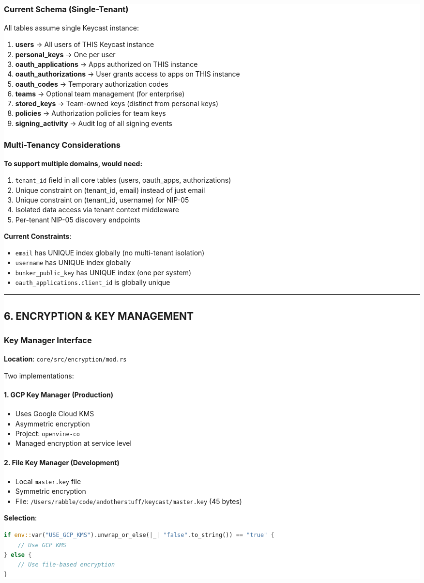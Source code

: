 ### Current Schema (Single-Tenant)
All tables assume single Keycast instance:

1. **users** → All users of THIS Keycast instance
2. **personal_keys** → One per user
3. **oauth_applications** → Apps authorized on THIS instance
4. **oauth_authorizations** → User grants access to apps on THIS instance
5. **oauth_codes** → Temporary authorization codes
6. **teams** → Optional team management (for enterprise)
7. **stored_keys** → Team-owned keys (distinct from personal keys)
8. **policies** → Authorization policies for team keys
9. **signing_activity** → Audit log of all signing events

### Multi-Tenancy Considerations

**To support multiple domains, would need:**
1. `tenant_id` field in all core tables (users, oauth_apps, authorizations)
2. Unique constraint on (tenant_id, email) instead of just email
3. Unique constraint on (tenant_id, username) for NIP-05
4. Isolated data access via tenant context middleware
5. Per-tenant NIP-05 discovery endpoints

**Current Constraints**:
- `email` has UNIQUE index globally (no multi-tenant isolation)
- `username` has UNIQUE index globally
- `bunker_public_key` has UNIQUE index (one per system)
- `oauth_applications.client_id` is globally unique

---

## 6. ENCRYPTION & KEY MANAGEMENT

### Key Manager Interface
**Location**: `core/src/encryption/mod.rs`

Two implementations:

#### 1. GCP Key Manager (Production)
- Uses Google Cloud KMS
- Asymmetric encryption
- Project: `openvine-co`
- Managed encryption at service level

#### 2. File Key Manager (Development)
- Local `master.key` file
- Symmetric encryption
- File: `/Users/rabble/code/andotherstuff/keycast/master.key` (45 bytes)

**Selection**:
```rust
if env::var("USE_GCP_KMS").unwrap_or_else(|_| "false".to_string()) == "true" {
    // Use GCP KMS
} else {
    // Use file-based encryption
}
```
